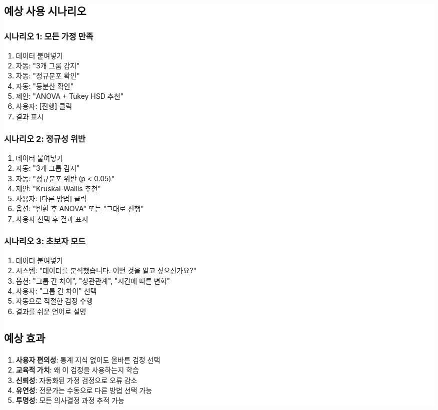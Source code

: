 ## 예상 사용 시나리오

### 시나리오 1: 모든 가정 만족
1. 데이터 붙여넣기
2. 자동: "3개 그룹 감지"
3. 자동: "정규분포 확인"
4. 자동: "등분산 확인"
5. 제안: "ANOVA + Tukey HSD 추천"
6. 사용자: [진행] 클릭
7. 결과 표시

### 시나리오 2: 정규성 위반
1. 데이터 붙여넣기
2. 자동: "3개 그룹 감지"
3. 자동: "정규분포 위반 (p < 0.05)"
4. 제안: "Kruskal-Wallis 추천"
5. 사용자: [다른 방법] 클릭
6. 옵션: "변환 후 ANOVA" 또는 "그대로 진행"
7. 사용자 선택 후 결과 표시

### 시나리오 3: 초보자 모드
1. 데이터 붙여넣기
2. 시스템: "데이터를 분석했습니다. 어떤 것을 알고 싶으신가요?"
3. 옵션: "그룹 간 차이", "상관관계", "시간에 따른 변화"
4. 사용자: "그룹 간 차이" 선택
5. 자동으로 적절한 검정 수행
6. 결과를 쉬운 언어로 설명

## 예상 효과

1. **사용자 편의성**: 통계 지식 없이도 올바른 검정 선택
2. **교육적 가치**: 왜 이 검정을 사용하는지 학습
3. **신뢰성**: 자동화된 가정 검정으로 오류 감소
4. **유연성**: 전문가는 수동으로 다른 방법 선택 가능
5. **투명성**: 모든 의사결정 과정 추적 가능